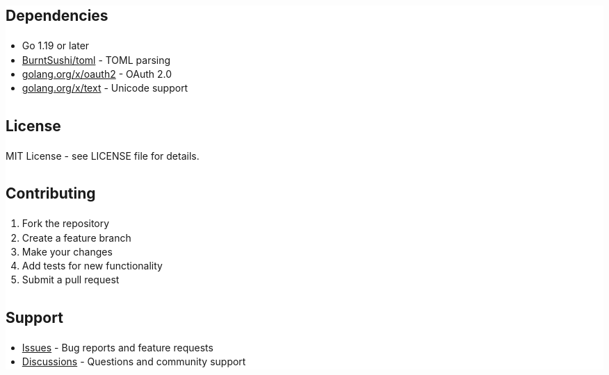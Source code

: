 ## Dependencies

- Go 1.19 or later
- [BurntSushi/toml](https://github.com/BurntSushi/toml) - TOML parsing
- [golang.org/x/oauth2](https://golang.org/x/oauth2) - OAuth 2.0
- [golang.org/x/text](https://golang.org/x/text) - Unicode support

## License

MIT License - see LICENSE file for details.

## Contributing

1. Fork the repository
2. Create a feature branch
3. Make your changes
4. Add tests for new functionality
5. Submit a pull request

## Support

- [Issues](https://github.com/nowwaveradio/mixcloud-updater/issues) - Bug reports and feature requests
- [Discussions](https://github.com/nowwaveradio/mixcloud-updater/discussions) - Questions and community support